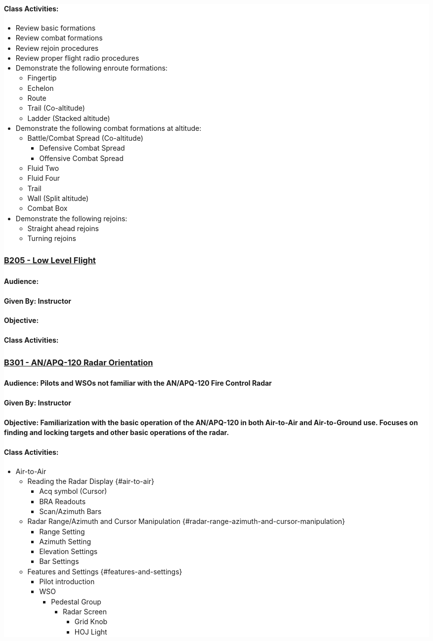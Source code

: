 #### Class Activities:
  * Review basic formations
  * Review combat formations
  * Review rejoin procedures
  * Review proper flight radio procedures
  * Demonstrate the following enroute formations:
  	+ Fingertip
	+ Echelon
	+ Route
	+ Trail (Co-altitude)
	+ Ladder (Stacked altitude)
  * Demonstrate the following combat formations at altitude:
	+ Battle/Combat Spread (Co-altitude)
		- Defensive Combat Spread
		- Offensive Combat Spread
	+ Fluid Two
	+ Fluid Four
	+ Trail
	+ Wall (Split altitude)
	+ Combat Box
  * Demonstrate the following rejoins:
	+ Straight ahead rejoins
	+ Turning rejoins


### [B205 - Low Level Flight](./B-Course/B205.md)
#### Audience:
#### Given By: Instructor
#### Objective:

#### Class Activities:


### [B301 - AN/APQ-120 Radar Orientation](./B-Course//B301.md)
#### Audience: Pilots and WSOs not familiar with the AN/APQ-120 Fire Control Radar
#### Given By: Instructor
#### Objective: Familiarization with the basic operation of the AN/APQ-120 in both Air-to-Air and Air-to-Ground use. Focuses on finding and locking targets and other basic operations of the radar.

#### Class Activities:

* Air-to-Air
    * Reading the Radar Display {#air-to-air}
    	+ Acq symbol (Cursor)
    	+ BRA Readouts
    	+ Scan/Azimuth Bars
    * Radar Range/Azimuth and Cursor Manipulation {#radar-range-azimuth-and-cursor-manipulation}
    	+ Range Setting
    	+ Azimuth Setting
    	+ Elevation Settings
    	+ Bar Settings
    * Features and Settings {#features-and-settings}
    	+ Pilot introduction
    	+ WSO
    		- Pedestal Group
    			- Radar Screen
    				* Grid Knob
    				* HOJ Light